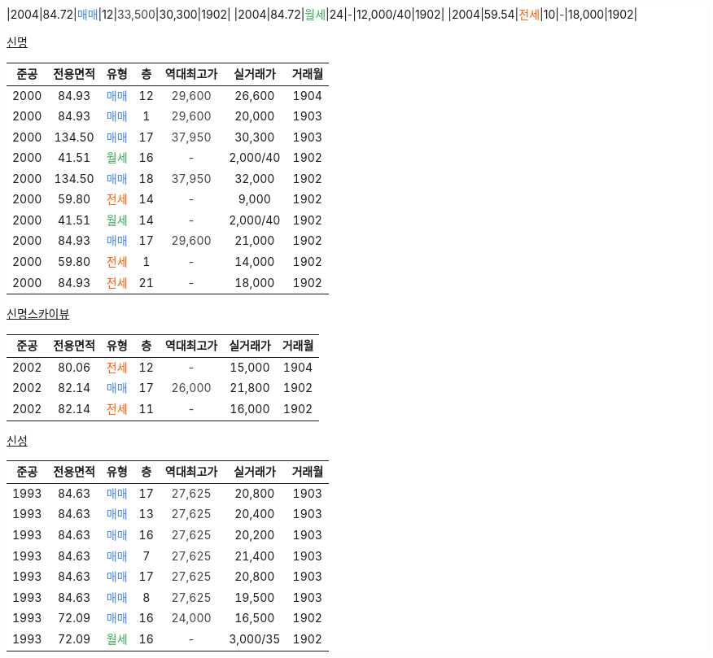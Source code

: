 |2004|84.72|<span style="color:#4285f3">매매</span>|12|<span style="color:#444444">33,500</span>|30,300|1902|
|2004|84.72|<span style="color:#34a853">월세</span>|24|<span style="color:#444444">-</span>|12,000/40|1902|
|2004|59.54|<span style="color:#ff5a00">전세</span>|10|<span style="color:#444444">-</span>|18,000|1902|

[신명](https://search.naver.com/search.naver?query=%EA%B2%BD%EA%B8%B0%EB%8F%84+%EC%9D%98%EC%A0%95%EB%B6%80%EC%8B%9C+%EC%8B%A0%EA%B3%A1%EB%8F%99+%EC%8B%A0%EB%AA%85)

|준공|전용면적|유형|층|역대최고가|실거래가|거래월|
|:---:|:---:|:---:|:---:|:---:|:---:|:---:|
|2000|84.93|<span style="color:#4285f3">매매</span>|12|<span style="color:#444444">29,600</span>|26,600|1904|
|2000|84.93|<span style="color:#4285f3">매매</span>|1|<span style="color:#444444">29,600</span>|20,000|1903|
|2000|134.50|<span style="color:#4285f3">매매</span>|17|<span style="color:#444444">37,950</span>|30,300|1903|
|2000|41.51|<span style="color:#34a853">월세</span>|16|<span style="color:#444444">-</span>|2,000/40|1902|
|2000|134.50|<span style="color:#4285f3">매매</span>|18|<span style="color:#444444">37,950</span>|32,000|1902|
|2000|59.80|<span style="color:#ff5a00">전세</span>|14|<span style="color:#444444">-</span>|9,000|1902|
|2000|41.51|<span style="color:#34a853">월세</span>|14|<span style="color:#444444">-</span>|2,000/40|1902|
|2000|84.93|<span style="color:#4285f3">매매</span>|17|<span style="color:#444444">29,600</span>|21,000|1902|
|2000|59.80|<span style="color:#ff5a00">전세</span>|1|<span style="color:#444444">-</span>|14,000|1902|
|2000|84.93|<span style="color:#ff5a00">전세</span>|21|<span style="color:#444444">-</span>|18,000|1902|

[신명스카이뷰](https://search.naver.com/search.naver?query=%EA%B2%BD%EA%B8%B0%EB%8F%84+%EC%9D%98%EC%A0%95%EB%B6%80%EC%8B%9C+%EC%8B%A0%EA%B3%A1%EB%8F%99+%EC%8B%A0%EB%AA%85%EC%8A%A4%EC%B9%B4%EC%9D%B4%EB%B7%B0)

|준공|전용면적|유형|층|역대최고가|실거래가|거래월|
|:---:|:---:|:---:|:---:|:---:|:---:|:---:|
|2002|80.06|<span style="color:#ff5a00">전세</span>|12|<span style="color:#444444">-</span>|15,000|1904|
|2002|82.14|<span style="color:#4285f3">매매</span>|17|<span style="color:#444444">26,000</span>|21,800|1902|
|2002|82.14|<span style="color:#ff5a00">전세</span>|11|<span style="color:#444444">-</span>|16,000|1902|

[신성](https://search.naver.com/search.naver?query=%EA%B2%BD%EA%B8%B0%EB%8F%84+%EC%9D%98%EC%A0%95%EB%B6%80%EC%8B%9C+%EC%8B%A0%EA%B3%A1%EB%8F%99+%EC%8B%A0%EC%84%B1)

|준공|전용면적|유형|층|역대최고가|실거래가|거래월|
|:---:|:---:|:---:|:---:|:---:|:---:|:---:|
|1993|84.63|<span style="color:#4285f3">매매</span>|17|<span style="color:#444444">27,625</span>|20,800|1903|
|1993|84.63|<span style="color:#4285f3">매매</span>|13|<span style="color:#444444">27,625</span>|20,400|1903|
|1993|84.63|<span style="color:#4285f3">매매</span>|16|<span style="color:#444444">27,625</span>|20,200|1903|
|1993|84.63|<span style="color:#4285f3">매매</span>|7|<span style="color:#444444">27,625</span>|21,400|1903|
|1993|84.63|<span style="color:#4285f3">매매</span>|17|<span style="color:#444444">27,625</span>|20,800|1903|
|1993|84.63|<span style="color:#4285f3">매매</span>|8|<span style="color:#444444">27,625</span>|19,500|1903|
|1993|72.09|<span style="color:#4285f3">매매</span>|16|<span style="color:#444444">24,000</span>|16,500|1902|
|1993|72.09|<span style="color:#34a853">월세</span>|16|<span style="color:#444444">-</span>|3,000/35|1902|
